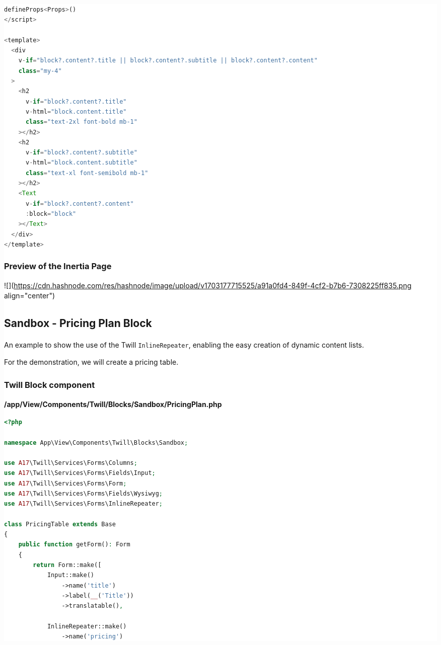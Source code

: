 ```javascript
defineProps<Props>()
</script>

<template>
  <div
    v-if="block?.content?.title || block?.content?.subtitle || block?.content?.content"
    class="my-4"
  >
    <h2
      v-if="block?.content?.title"
      v-html="block.content.title"
      class="text-2xl font-bold mb-1"
    ></h2>
    <h2
      v-if="block?.content?.subtitle"
      v-html="block.content.subtitle"
      class="text-xl font-semibold mb-1"
    ></h2>
    <Text
      v-if="block?.content?.content"
      :block="block"
    ></Text>
  </div>
</template>
```

### Preview of the Inertia Page

![](https://cdn.hashnode.com/res/hashnode/image/upload/v1703177715525/a91a0fd4-849f-4cf2-b7b6-7308225ff835.png align="center")

## Sandbox - Pricing Plan Block

An example to show the use of the Twill `InlineRepeater`, enabling the easy creation of dynamic content lists.

For the demonstration, we will create a pricing table.

### Twill Block component

**/app/View/Components/Twill/Blocks/Sandbox/PricingPlan.php**

```php
<?php

namespace App\View\Components\Twill\Blocks\Sandbox;

use A17\Twill\Services\Forms\Columns;
use A17\Twill\Services\Forms\Fields\Input;
use A17\Twill\Services\Forms\Form;
use A17\Twill\Services\Forms\Fields\Wysiwyg;
use A17\Twill\Services\Forms\InlineRepeater;

class PricingTable extends Base
{
    public function getForm(): Form
    {
        return Form::make([
            Input::make()
                ->name('title')
                ->label(__('Title'))
                ->translatable(),

            InlineRepeater::make()
                ->name('pricing')
```